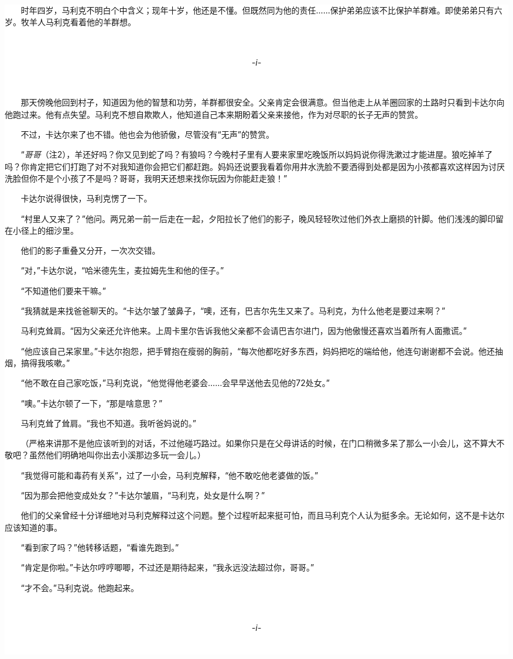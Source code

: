 <p align="left">       时年四岁，马利克不明白个中含义；现年十岁，他还是不懂。但既然同为他的责任……保护弟弟应该不比保护羊群难。即使弟弟只有六岁。牧羊人马利克看着他的羊群想。</p>

<p align="left"> </p>

<p align="center">
  <em>-i-</em>
</p>

<p align="center"> </p>

<p align="left">       那天傍晚他回到村子，知道因为他的智慧和功劳，羊群都很安全。父亲肯定会很满意。但当他走上从羊圈回家的土路时只看到卡达尔向他跑过来。他有点失望。马利克不想自欺欺人，他知道自己本来期盼着父亲来接他，作为对尽职的长子无声的赞赏。</p>

<p align="left">       不过，卡达尔来了也不错。他也会为他骄傲，尽管没有“无声”的赞赏。</p>

<p align="left">       “<em>哥哥</em>（注2），羊还好吗？你又见到蛇了吗？有狼吗？今晚村子里有人要来家里吃晚饭所以妈妈说你得洗漱过才能进屋。狼吃掉羊了吗？你肯定把它们打跑了对不对我知道你会把它们都赶跑。妈妈还说要我看着你用井水洗脸不要洒得到处都是因为小孩都喜欢这样因为讨厌洗脸但你不是个小孩了不是吗？哥哥，我明天还想来找你玩因为你能赶走狼！”</p>

<p align="left">       卡达尔说得很快，马利克愣了一下。</p>

<p align="left">       “村里人又来了？”他问。两兄弟一前一后走在一起，夕阳拉长了他们的影子，晚风轻轻吹过他们外衣上磨损的针脚。他们浅浅的脚印留在小径上的细沙里。</p>

<p align="left">       他们的影子重叠又分开，一次次交错。</p>

<p align="left">       “对，”卡达尔说，“哈米德先生，麦拉姆先生和他的侄子。”</p>

<p align="left">       “不知道他们要来干嘛。”</p>

<p align="left">       “我猜就是来找爸爸聊天的。“卡达尔皱了皱鼻子，“噢，还有，巴吉尔先生又来了。马利克，为什么他老是要过来啊？”</p>

<p align="left">       马利克耸肩。“因为父亲还允许他来。上周卡里尔告诉我他父亲都不会请巴吉尔进门，因为他傲慢还喜欢当着所有人面撒谎。”</p>

<p align="left">       “他应该自己呆家里。”卡达尔抱怨，把手臂抱在瘦弱的胸前，“每次他都吃好多东西，妈妈把吃的端给他，他连句谢谢都不会说。他还抽烟，搞得我咳嗽。”</p>

<p align="left">       “他不敢在自己家吃饭，”马利克说，“他觉得他老婆会……会早早送他去见他的72处女。”</p>

<p align="left">       “噢。”卡达尔顿了一下，“那是啥意思？”</p>

<p align="left">       马利克耸了耸肩。“我也不知道。我听爸妈说的。”</p>

<p align="left">       （严格来讲那不是他应该听到的对话，不过他碰巧路过。如果你只是在父母讲话的时候，在门口稍微多呆了那么一小会儿，这不算大不敬吧？虽然他们明确地叫你出去小溪那边多玩一会儿。）</p>

<p align="left">       “我觉得可能和毒药有关系”，过了一小会，马利克解释，“他不敢吃他老婆做的饭。”</p>

<p align="left">       “因为那会把他变成处女？”卡达尔皱眉，“马利克，处女是什么啊？”</p>

<p align="left">       他们的父亲曾经十分详细地对马利克解释过这个问题。整个过程听起来挺可怕，而且马利克个人认为挺多余。无论如何，这不是卡达尔应该知道的事。</p>

<p align="left">       “看到家了吗？”他转移话题，“看谁先跑到。”</p>

<p align="left">       “肯定是你啦。”卡达尔哼哼唧唧，不过还是期待起来，“我永远没法超过你，哥哥。”</p>

<p align="left">       “才不会。”马利克说。他跑起来。</p>

<p align="left"> </p>

<p align="center">
  <em>-i-</em>
</p>

<p align="center">
  <em> </em>
</p>
